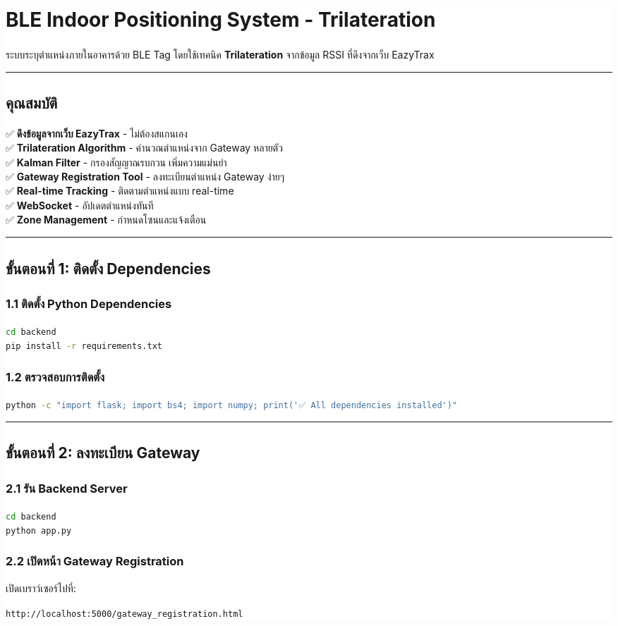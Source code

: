 # BLE Indoor Positioning System - Trilateration

ระบบระบุตำแหน่งภายในอาคารด้วย BLE Tag โดยใช้เทคนิค **Trilateration** จากข้อมูล RSSI ที่ดึงจากเว็บ EazyTrax

---

## คุณสมบัติ

✅ **ดึงข้อมูลจากเว็บ EazyTrax** - ไม่ต้องสแกนเอง  
✅ **Trilateration Algorithm** - คำนวณตำแหน่งจาก Gateway หลายตัว  
✅ **Kalman Filter** - กรองสัญญาณรบกวน เพิ่มความแม่นยำ  
✅ **Gateway Registration Tool** - ลงทะเบียนตำแหน่ง Gateway ง่ายๆ  
✅ **Real-time Tracking** - ติดตามตำแหน่งแบบ real-time  
✅ **WebSocket** - อัปเดตตำแหน่งทันที  
✅ **Zone Management** - กำหนดโซนและแจ้งเตือน  

---

## ขั้นตอนที่ 1: ติดตั้ง Dependencies

### 1.1 ติดตั้ง Python Dependencies

```bash
cd backend
pip install -r requirements.txt
```

### 1.2 ตรวจสอบการติดตั้ง

```bash
python -c "import flask; import bs4; import numpy; print('✅ All dependencies installed')"
```

---

## ขั้นตอนที่ 2: ลงทะเบียน Gateway

### 2.1 รัน Backend Server

```bash
cd backend
python app.py
```

### 2.2 เปิดหน้า Gateway Registration

เปิดเบราว์เซอร์ไปที่:
```
http://localhost:5000/gateway_registration.html
```
